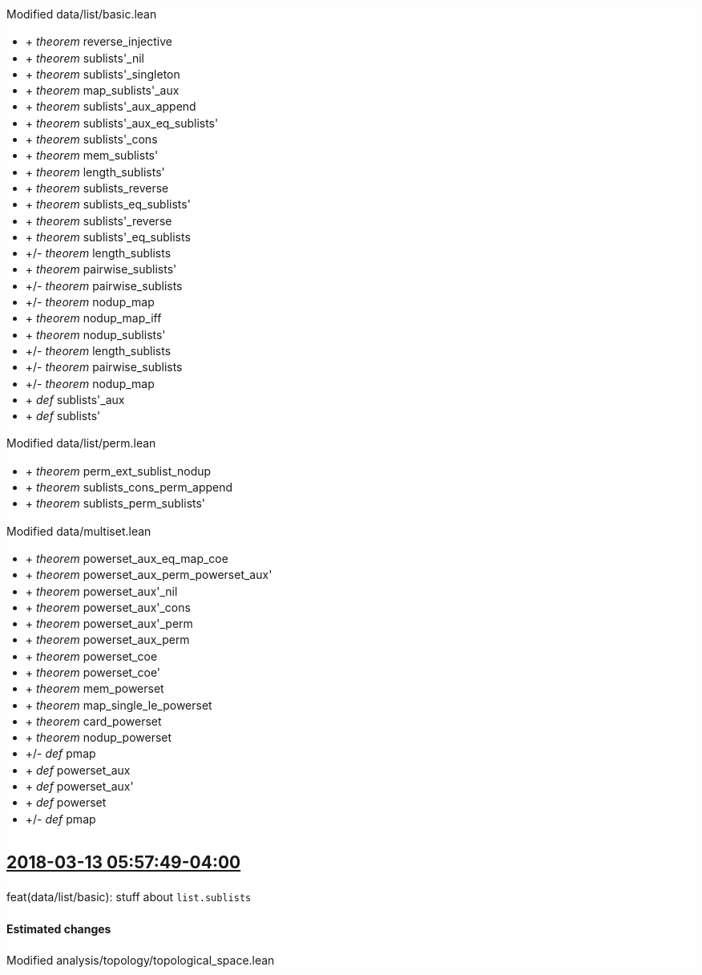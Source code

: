 Modified data/list/basic.lean
- \+ *theorem* reverse_injective
- \+ *theorem* sublists'_nil
- \+ *theorem* sublists'_singleton
- \+ *theorem* map_sublists'_aux
- \+ *theorem* sublists'_aux_append
- \+ *theorem* sublists'_aux_eq_sublists'
- \+ *theorem* sublists'_cons
- \+ *theorem* mem_sublists'
- \+ *theorem* length_sublists'
- \+ *theorem* sublists_reverse
- \+ *theorem* sublists_eq_sublists'
- \+ *theorem* sublists'_reverse
- \+ *theorem* sublists'_eq_sublists
- \+/\- *theorem* length_sublists
- \+ *theorem* pairwise_sublists'
- \+/\- *theorem* pairwise_sublists
- \+/\- *theorem* nodup_map
- \+ *theorem* nodup_map_iff
- \+ *theorem* nodup_sublists'
- \+/\- *theorem* length_sublists
- \+/\- *theorem* pairwise_sublists
- \+/\- *theorem* nodup_map
- \+ *def* sublists'_aux
- \+ *def* sublists'

Modified data/list/perm.lean
- \+ *theorem* perm_ext_sublist_nodup
- \+ *theorem* sublists_cons_perm_append
- \+ *theorem* sublists_perm_sublists'

Modified data/multiset.lean
- \+ *theorem* powerset_aux_eq_map_coe
- \+ *theorem* powerset_aux_perm_powerset_aux'
- \+ *theorem* powerset_aux'_nil
- \+ *theorem* powerset_aux'_cons
- \+ *theorem* powerset_aux'_perm
- \+ *theorem* powerset_aux_perm
- \+ *theorem* powerset_coe
- \+ *theorem* powerset_coe'
- \+ *theorem* mem_powerset
- \+ *theorem* map_single_le_powerset
- \+ *theorem* card_powerset
- \+ *theorem* nodup_powerset
- \+/\- *def* pmap
- \+ *def* powerset_aux
- \+ *def* powerset_aux'
- \+ *def* powerset
- \+/\- *def* pmap



## [2018-03-13 05:57:49-04:00](https://github.com/leanprover-community/mathlib/commit/4ceb545)
feat(data/list/basic): stuff about `list.sublists`
#### Estimated changes
Modified analysis/topology/topological_space.lean
